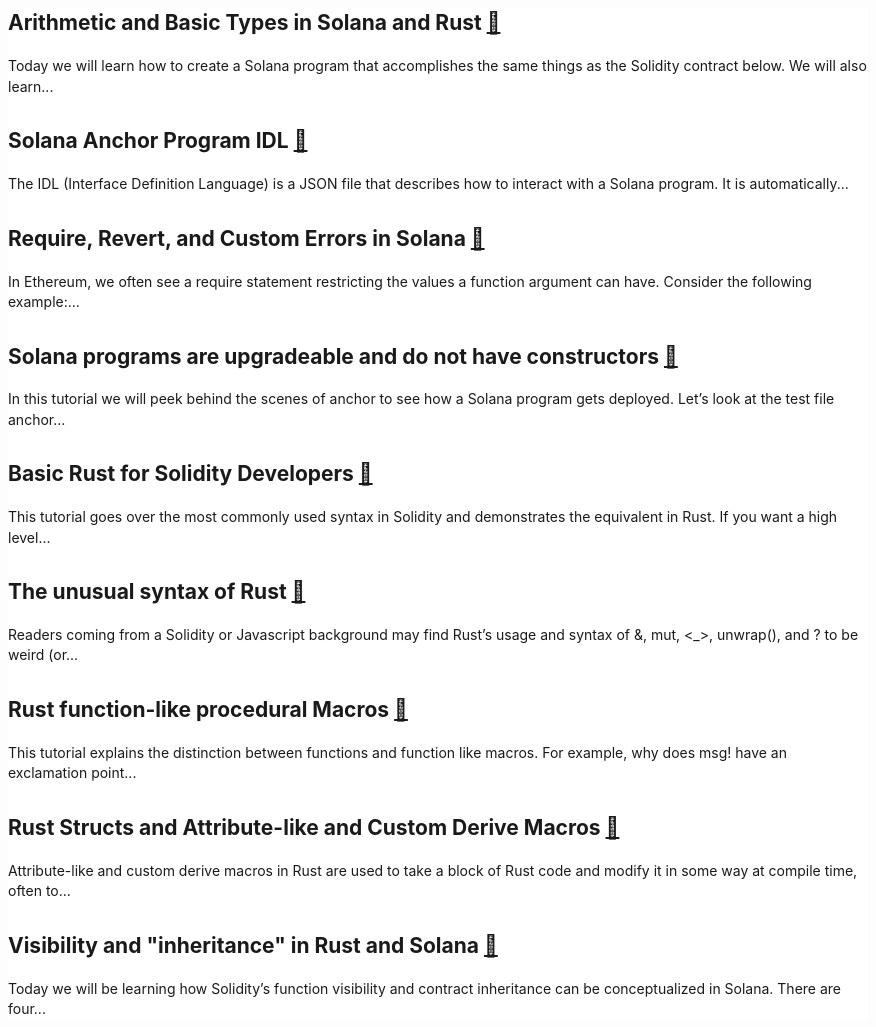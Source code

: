## Arithmetic and Basic Types in Solana and Rust [🔗](https://www.rareskills.io/post/rust-arithmetic-operators)
Today we will learn how to create a Solana program that accomplishes the same things as the Solidity contract below. We will also learn...

## Solana Anchor Program IDL [🔗](https://www.rareskills.io/post/anchor-idl)
The IDL (Interface Definition Language) is a JSON file that describes how to interact with a Solana program. It is automatically...

## Require, Revert, and Custom Errors in Solana [🔗](https://www.rareskills.io/post/solana-require-macro)
In Ethereum, we often see a require statement restricting the values a function argument can have. Consider the following example:...

## Solana programs are upgradeable and do not have constructors [🔗](https://www.rareskills.io/post/solana-anchor-deploy)
In this tutorial we will peek behind the scenes of anchor to see how a Solana program gets deployed. Let’s look at the test file anchor...

## Basic Rust for Solidity Developers [🔗](https://www.rareskills.io/post/rust-basic-syntax)
This tutorial goes over the most commonly used syntax in Solidity and demonstrates the equivalent in Rust. If you want a high level...

## The unusual syntax of Rust [🔗](https://www.rareskills.io/post/the-unusual-syntax-of-rust)
Readers coming from a Solidity or Javascript background may find Rust’s usage and syntax of &, mut, <_>, unwrap(), and ? to be weird (or...

## Rust function-like procedural Macros [🔗](https://www.rareskills.io/post/rust-function-like-macro)
This tutorial explains the distinction between functions and function like macros. For example, why does msg! have an exclamation point...

## Rust Structs and Attribute-like and Custom Derive Macros [🔗](https://www.rareskills.io/post/rust-attribute-derive-macro)
Attribute-like and custom derive macros in Rust are used to take a block of Rust code and modify it in some way at compile time, often to...

## Visibility and "inheritance" in Rust and Solana [🔗](https://www.rareskills.io/post/rust-function-visibility)
Today we will be learning how Solidity’s function visibility and contract inheritance can be conceptualized in Solana. There are four...

